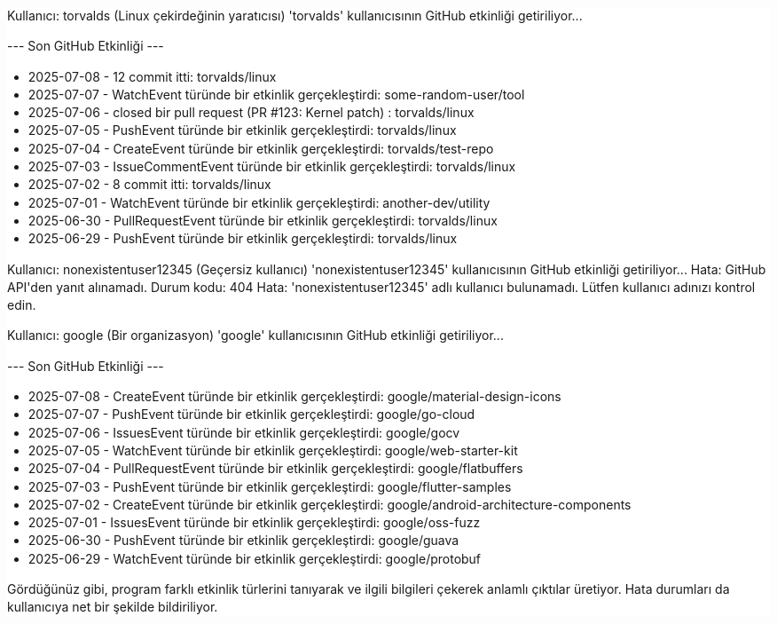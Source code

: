 Kullanıcı: torvalds (Linux çekirdeğinin yaratıcısı)
'torvalds' kullanıcısının GitHub etkinliği getiriliyor...

--- Son GitHub Etkinliği ---
- 2025-07-08 - 12 commit itti: torvalds/linux
- 2025-07-07 - WatchEvent türünde bir etkinlik gerçekleştirdi: some-random-user/tool
- 2025-07-06 - closed bir pull request (PR #123: Kernel patch) : torvalds/linux
- 2025-07-05 - PushEvent türünde bir etkinlik gerçekleştirdi: torvalds/linux
- 2025-07-04 - CreateEvent türünde bir etkinlik gerçekleştirdi: torvalds/test-repo
- 2025-07-03 - IssueCommentEvent türünde bir etkinlik gerçekleştirdi: torvalds/linux
- 2025-07-02 - 8 commit itti: torvalds/linux
- 2025-07-01 - WatchEvent türünde bir etkinlik gerçekleştirdi: another-dev/utility
- 2025-06-30 - PullRequestEvent türünde bir etkinlik gerçekleştirdi: torvalds/linux
- 2025-06-29 - PushEvent türünde bir etkinlik gerçekleştirdi: torvalds/linux

Kullanıcı: nonexistentuser12345 (Geçersiz kullanıcı)
'nonexistentuser12345' kullanıcısının GitHub etkinliği getiriliyor...
Hata: GitHub API'den yanıt alınamadı. Durum kodu: 404
Hata: 'nonexistentuser12345' adlı kullanıcı bulunamadı. Lütfen kullanıcı adınızı kontrol edin.

Kullanıcı: google (Bir organizasyon)
'google' kullanıcısının GitHub etkinliği getiriliyor...

--- Son GitHub Etkinliği ---
- 2025-07-08 - CreateEvent türünde bir etkinlik gerçekleştirdi: google/material-design-icons
- 2025-07-07 - PushEvent türünde bir etkinlik gerçekleştirdi: google/go-cloud
- 2025-07-06 - IssuesEvent türünde bir etkinlik gerçekleştirdi: google/gocv
- 2025-07-05 - WatchEvent türünde bir etkinlik gerçekleştirdi: google/web-starter-kit
- 2025-07-04 - PullRequestEvent türünde bir etkinlik gerçekleştirdi: google/flatbuffers
- 2025-07-03 - PushEvent türünde bir etkinlik gerçekleştirdi: google/flutter-samples
- 2025-07-02 - CreateEvent türünde bir etkinlik gerçekleştirdi: google/android-architecture-components
- 2025-07-01 - IssuesEvent türünde bir etkinlik gerçekleştirdi: google/oss-fuzz
- 2025-06-30 - PushEvent türünde bir etkinlik gerçekleştirdi: google/guava
- 2025-06-29 - WatchEvent türünde bir etkinlik gerçekleştirdi: google/protobuf

Gördüğünüz gibi, program farklı etkinlik türlerini tanıyarak ve ilgili bilgileri çekerek anlamlı çıktılar üretiyor. Hata durumları da kullanıcıya net bir şekilde bildiriliyor.
